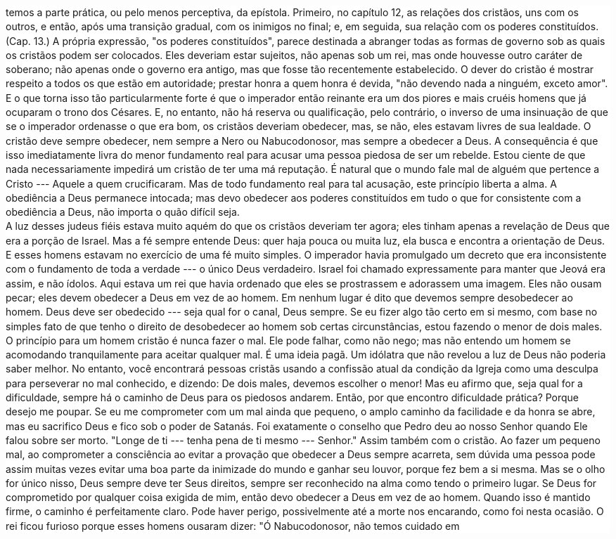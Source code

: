 temos a parte prática, ou pelo menos perceptiva, da epístola. Primeiro,
no capítulo 12, as relações dos cristãos, uns com os outros, e então,
após uma transição gradual, com os inimigos no final; e, em seguida, sua
relação com os poderes constituídos. (Cap. 13.) A própria expressão, "os
poderes constituídos", parece destinada a abranger todas as formas de
governo sob as quais os cristãos podem ser colocados. Eles deveriam
estar sujeitos, não apenas sob um rei, mas onde houvesse outro caráter
de soberano; não apenas onde o governo era antigo, mas que fosse tão
recentemente estabelecido. O dever do cristão é mostrar respeito a todos
os que estão em autoridade; prestar honra a quem honra é devida, "não
devendo nada a ninguém, exceto amor". E o que torna isso tão
particularmente forte é que o imperador então reinante era um dos piores
e mais cruéis homens que já ocuparam o trono dos Césares. E, no entanto,
não há reserva ou qualificação, pelo contrário, o inverso de uma
insinuação de que se o imperador ordenasse o que era bom, os cristãos
deveriam obedecer, mas, se não, eles estavam livres de sua lealdade. O
cristão deve sempre obedecer, nem sempre a Nero ou Nabucodonosor, mas
sempre a obedecer a Deus. A consequência é que isso imediatamente livra
do menor fundamento real para acusar uma pessoa piedosa de ser um
rebelde. Estou ciente de que nada necessariamente impedirá um cristão de
ter uma má reputação. É natural que o mundo fale mal de alguém que
pertence a Cristo --- Aquele a quem crucificaram. Mas de todo fundamento
real para tal acusação, este princípio liberta a alma. A obediência a
Deus permanece intocada; mas devo obedecer aos poderes constituídos em
tudo o que for consistente com a obediência a Deus, não importa o quão
difícil seja.\
A luz desses judeus fiéis estava muito aquém do que os cristãos deveriam
ter agora; eles tinham apenas a revelação de Deus que era a porção de
Israel. Mas a fé sempre entende Deus: quer haja pouca ou muita luz, ela
busca e encontra a orientação de Deus. E esses homens estavam no
exercício de uma fé muito simples. O imperador havia promulgado um
decreto que era inconsistente com o fundamento de toda a verdade --- o
único Deus verdadeiro. Israel foi chamado expressamente para manter que
Jeová era assim, e não ídolos. Aqui estava um rei que havia ordenado que
eles se prostrassem e adorassem uma imagem. Eles não ousam pecar; eles
devem obedecer a Deus em vez de ao homem. Em nenhum lugar é dito que
devemos sempre desobedecer ao homem. Deus deve ser obedecido --- seja
qual for o canal, Deus sempre. Se eu fizer algo tão certo em si mesmo,
com base no simples fato de que tenho o direito de desobedecer ao homem
sob certas circunstâncias, estou fazendo o menor de dois males. O
princípio para um homem cristão é nunca fazer o mal. Ele pode falhar,
como não nego; mas não entendo um homem se acomodando tranquilamente
para aceitar qualquer mal. É uma ideia pagã. Um idólatra que não revelou
a luz de Deus não poderia saber melhor. No entanto, você encontrará
pessoas cristãs usando a confissão atual da condição da Igreja como uma
desculpa para perseverar no mal conhecido, e dizendo: De dois males,
devemos escolher o menor! Mas eu afirmo que, seja qual for a
dificuldade, sempre há o caminho de Deus para os piedosos andarem.
Então, por que encontro dificuldade prática? Porque desejo me poupar. Se
eu me comprometer com um mal ainda que pequeno, o amplo caminho da
facilidade e da honra se abre, mas eu sacrifico Deus e fico sob o poder
de Satanás. Foi exatamente o conselho que Pedro deu ao nosso Senhor
quando Ele falou sobre ser morto. \"Longe de ti --- tenha pena de ti
mesmo --- Senhor.\" Assim também com o cristão. Ao fazer um pequeno mal,
ao comprometer a consciência ao evitar a provação que obedecer a Deus
sempre acarreta, sem dúvida uma pessoa pode assim muitas vezes evitar
uma boa parte da inimizade do mundo e ganhar seu louvor, porque fez bem
a si mesma. Mas se o olho for único nisso, Deus sempre deve ter Seus
direitos, sempre ser reconhecido na alma como tendo o primeiro lugar. Se
Deus for comprometido por qualquer coisa exigida de mim, então devo
obedecer a Deus em vez de ao homem. Quando isso é mantido firme, o
caminho é perfeitamente claro. Pode haver perigo, possivelmente até a
morte nos encarando, como foi nesta ocasião. O rei ficou furioso porque
esses homens ousaram dizer: \"Ó Nabucodonosor, não temos cuidado em